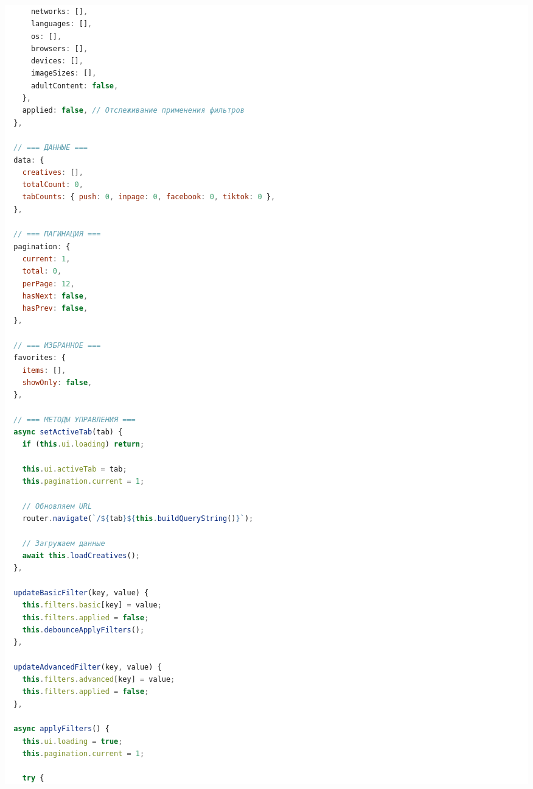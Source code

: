 ```javascript
      networks: [],
      languages: [],
      os: [],
      browsers: [],
      devices: [],
      imageSizes: [],
      adultContent: false,
    },
    applied: false, // Отслеживание применения фильтров
  },

  // === ДАННЫЕ ===
  data: {
    creatives: [],
    totalCount: 0,
    tabCounts: { push: 0, inpage: 0, facebook: 0, tiktok: 0 },
  },

  // === ПАГИНАЦИЯ ===
  pagination: {
    current: 1,
    total: 0,
    perPage: 12,
    hasNext: false,
    hasPrev: false,
  },

  // === ИЗБРАННОЕ ===
  favorites: {
    items: [],
    showOnly: false,
  },

  // === МЕТОДЫ УПРАВЛЕНИЯ ===
  async setActiveTab(tab) {
    if (this.ui.loading) return;

    this.ui.activeTab = tab;
    this.pagination.current = 1;

    // Обновляем URL
    router.navigate(`/${tab}${this.buildQueryString()}`);

    // Загружаем данные
    await this.loadCreatives();
  },

  updateBasicFilter(key, value) {
    this.filters.basic[key] = value;
    this.filters.applied = false;
    this.debounceApplyFilters();
  },

  updateAdvancedFilter(key, value) {
    this.filters.advanced[key] = value;
    this.filters.applied = false;
  },

  async applyFilters() {
    this.ui.loading = true;
    this.pagination.current = 1;

    try {
```